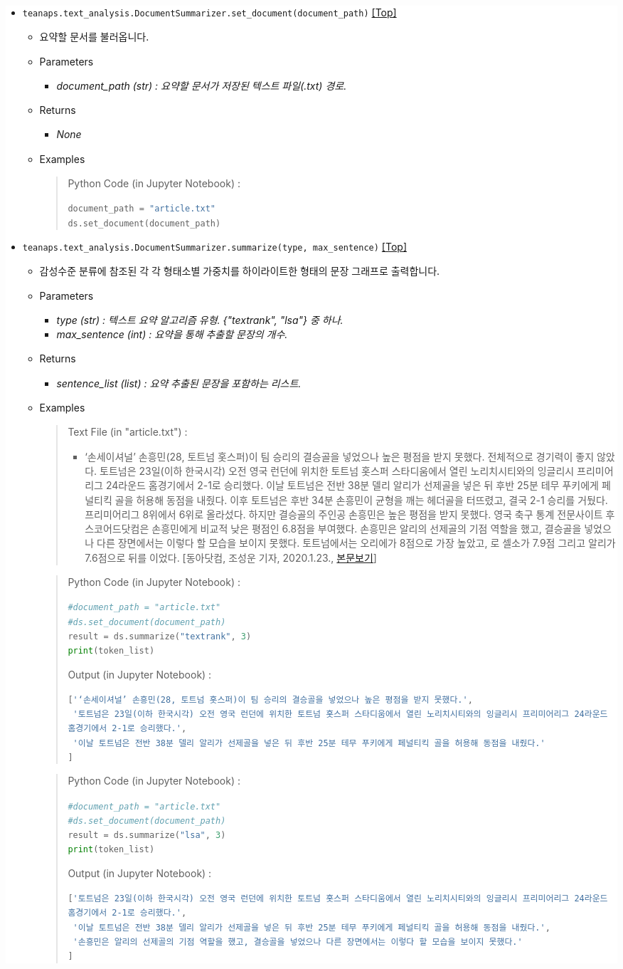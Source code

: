 - `teanaps.text_analysis.DocumentSummarizer.set_document(document_path)` [[Top]](#teanaps-architecture)
  - 요약할 문서를 불러옵니다.
  - Parameters
    - *document_path (str) : 요약할 문서가 저장된 텍스트 파일(.txt) 경로.*
  - Returns
    - *None*
  - Examples

    > Python Code (in Jupyter Notebook) :
    > ```python
    > document_path = "article.txt"
    > ds.set_document(document_path)
    > ```

- `teanaps.text_analysis.DocumentSummarizer.summarize(type, max_sentence)` [[Top]](#teanaps-architecture)
  - 감성수준 분류에 참조된 각 각 형태소별 가중치를 하이라이트한 형태의 문장 그래프로 출력합니다.
  - Parameters
    - *type (str) : 텍스트 요약 알고리즘 유형. {"textrank", "lsa"} 중 하나.*
    - *max_sentence (int) : 요약을 통해 추출할 문장의 개수.*
  - Returns
    - *sentence_list (list) : 요약 추출된 문장을 포함하는 리스트.*
  - Examples

    > Text File (in "article.txt") : 
    > - ‘손세이셔널’ 손흥민(28, 토트넘 홋스퍼)이 팀 승리의 결승골을 넣었으나 높은 평점을 받지 못했다. 전체적으로 경기력이 좋지 않았다. 토트넘은 23일(이하 한국시각) 오전 영국 런던에 위치한 토트넘 홋스퍼 스타디움에서 열린 노리치시티와의 잉글리시 프리미어리그 24라운드 홈경기에서 2-1로 승리했다. 이날 토트넘은 전반 38분 델리 알리가 선제골을 넣은 뒤 후반 25분 테무 푸키에게 페널티킥 골을 허용해 동점을 내줬다. 이후 토트넘은 후반 34분 손흥민이 균형을 깨는 헤더골을 터뜨렸고, 결국 2-1 승리를 거뒀다. 프리미어리그 8위에서 6위로 올라섰다. 하지만 결승골의 주인공 손흥민은 높은 평점을 받지 못했다. 영국 축구 통계 전문사이트 후스코어드닷컴은 손흥민에게 비교적 낮은 평점인 6.8점을 부여했다. 손흥민은 알리의 선제골의 기점 역할을 했고, 결승골을 넣었으나 다른 장면에서는 이렇다 할 모습을 보이지 못했다. 토트넘에서는 오리에가 8점으로 가장 높았고, 로 셀소가 7.9점 그리고 알리가 7.6점으로 뒤를 이었다. [동아닷컴, 조성운 기자, 2020.1.23., [본문보기](https://sports.donga.com/3/all/20200123/99372798/1)]

    > Python Code (in Jupyter Notebook) :
    > ```python
    > #document_path = "article.txt"
    > #ds.set_document(document_path)
    > result = ds.summarize("textrank", 3)
    > print(token_list)
    > ```
    > Output (in Jupyter Notebook) :
    > ```python
    > ['‘손세이셔널’ 손흥민(28, 토트넘 홋스퍼)이 팀 승리의 결승골을 넣었으나 높은 평점을 받지 못했다.',
    >  '토트넘은 23일(이하 한국시각) 오전 영국 런던에 위치한 토트넘 홋스퍼 스타디움에서 열린 노리치시티와의 잉글리시 프리미어리그 24라운드 홈경기에서 2-1로 승리했다.',
    >  '이날 토트넘은 전반 38분 델리 알리가 선제골을 넣은 뒤 후반 25분 테무 푸키에게 페널티킥 골을 허용해 동점을 내줬다.'
    > ]
    > ```

    > Python Code (in Jupyter Notebook) :
    > ```python
    > #document_path = "article.txt"
    > #ds.set_document(document_path)
    > result = ds.summarize("lsa", 3)
    > print(token_list)
    > ```
    > Output (in Jupyter Notebook) :
    > ```python
    > ['토트넘은 23일(이하 한국시각) 오전 영국 런던에 위치한 토트넘 홋스퍼 스타디움에서 열린 노리치시티와의 잉글리시 프리미어리그 24라운드 홈경기에서 2-1로 승리했다.',
    >  '이날 토트넘은 전반 38분 델리 알리가 선제골을 넣은 뒤 후반 25분 테무 푸키에게 페널티킥 골을 허용해 동점을 내줬다.',
    >  '손흥민은 알리의 선제골의 기점 역할을 했고, 결승골을 넣었으나 다른 장면에서는 이렇다 할 모습을 보이지 못했다.'
    > ]
    > ```
